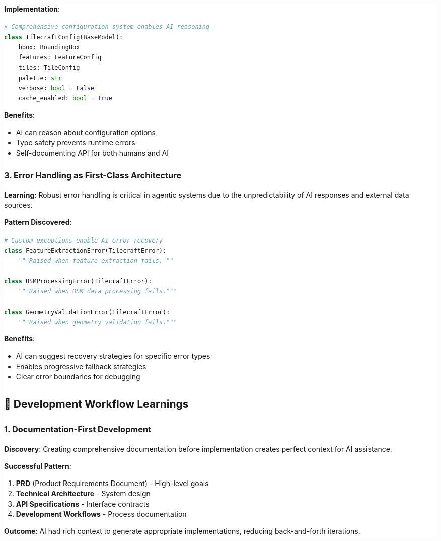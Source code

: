 **Implementation**:
```python
# Comprehensive configuration system enables AI reasoning
class TilecraftConfig(BaseModel):
    bbox: BoundingBox
    features: FeatureConfig  
    tiles: TileConfig
    palette: str
    verbose: bool = False
    cache_enabled: bool = True
```

**Benefits**:
- AI can reason about configuration options
- Type safety prevents runtime errors
- Self-documenting API for both humans and AI

### 3. **Error Handling as First-Class Architecture**

**Learning**: Robust error handling is critical in agentic systems due to the unpredictability of AI responses and external data sources.

**Pattern Discovered**:
```python
# Custom exceptions enable AI error recovery
class FeatureExtractionError(TilecraftError):
    """Raised when feature extraction fails."""
    
class OSMProcessingError(TilecraftError):
    """Raised when OSM data processing fails."""
    
class GeometryValidationError(TilecraftError):
    """Raised when geometry validation fails."""
```

**Benefits**:
- AI can suggest recovery strategies for specific error types
- Enables progressive fallback strategies
- Clear error boundaries for debugging

## 🔄 Development Workflow Learnings

### 1. **Documentation-First Development**

**Discovery**: Creating comprehensive documentation before implementation creates perfect context for AI assistance.

**Successful Pattern**:
1. **PRD** (Product Requirements Document) - High-level goals
2. **Technical Architecture** - System design
3. **API Specifications** - Interface contracts  
4. **Development Workflows** - Process documentation

**Outcome**: AI had rich context to generate appropriate implementations, reducing back-and-forth iterations.
